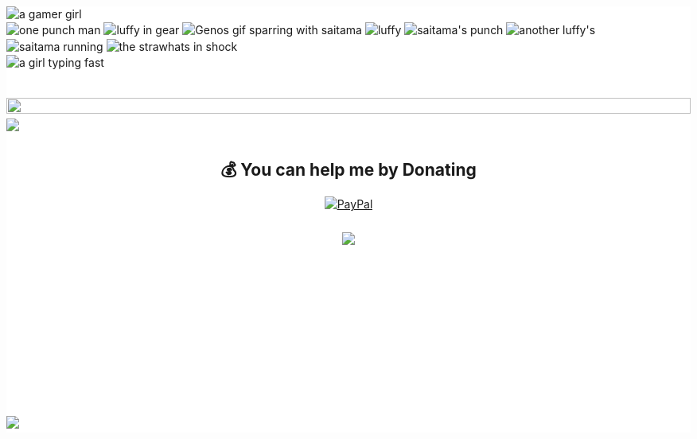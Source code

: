 <img src="https://steamuserimages-a.akamaihd.net/ugc/180539492465307222/230135CCF5A27173BC32335744A172673B42071A/?imw=5000&imh=5000&ima=fit&impolicy=Letterbox&imcolor=%23000000&letterbox=false" alt="a gamer girl" width="60%"/><br/>
<img src="https://steamuserimages-a.akamaihd.net/ugc/396677174862961564/8025B262395AEFEF82BB60E7DD50B984915B012A/?imw=5000&imh=5000&ima=fit&impolicy=Letterbox&imcolor=%23000000&letterbox=false" alt="one punch man" width="45%"/>
<img src="https://steamuserimages-a.akamaihd.net/ugc/925925099622241332/62BE9B35F8A39CE4BA16630C7485C460331F2715/?imw=5000&imh=5000&ima=fit&impolicy=Letterbox&imcolor=%23000000&letterbox=false" alt="luffy in gear" width="45%"/>
<img src="https://steamuserimages-a.akamaihd.net/ugc/90469323224716659/E882F15E018CD21860620D41C484FE401F1CCE44/?imw=5000&imh=5000&ima=fit&impolicy=Letterbox&imcolor=%23000000&letterbox=false" alt="Genos gif sparring with saitama" width="45%"/>
<img src="https://steamuserimages-a.akamaihd.net/ugc/305487666998507433/80C9A0004D2EED076F7B648DC99AB08DE1E47832/?imw=5000&imh=5000&ima=fit&impolicy=Letterbox&imcolor=%23000000&letterbox=false)" alt="luffy" width="45%" />
<img src="https://steamuserimages-a.akamaihd.net/ugc/870740868151310549/8052C6712B51C98AA4213CB14E1D1E669AF3F29A/?imw=5000&imh=5000&ima=fit&impolicy=Letterbox&imcolor=%23000000&letterbox=false" alt="saitama's punch" width="45%" />
<img src="https://media.giphy.com/media/Uk2SWbNXWDnVe/giphy.gif" alt="another luffy's" width="45%"/>
<img src="https://steamuserimages-a.akamaihd.net/ugc/862866465560543109/C9B40CB20A190FCCB6CD28383C9A9650C89789F2/?imw=5000&imh=5000&ima=fit&impolicy=Letterbox&imcolor=%23000000&letterbox=false" alt="saitama running" width="45%"/>
<img src="https://steamuserimages-a.akamaihd.net/ugc/97233690477305733/6C9AF11795329CD928B1144A81DC7B9C5EB02893/?imw=5000&imh=5000&ima=fit&impolicy=Letterbox&imcolor=%23000000&letterbox=false" alt="the strawhats in shock" width="45%"/>
<br/>
<img src="https://steamuserimages-a.akamaihd.net/ugc/90470964761468233/EBE96184DD5BD1AFD12E7550B87CE0E24D9772AB/?imw=5000&imh=5000&ima=fit&impolicy=Letterbox&imcolor=%23000000&letterbox=false" alt="a girl typing fast" width="60%"/>
</div>
<br/> 
<img src="https://i.imgur.com/dBaSKWF.gif" height="20" width="100%">
<img src="https://repository-images.githubusercontent.com/588181932/e36ec678-7984-4cdd-8e4c-a3932772ff8e" width="100%"/>
<br />
<div align="center">

## 💰 You can help me by Donating
[![PayPal](https://img.shields.io/badge/PayPal-00457C?style=for-the-badge&logo=paypal&logoColor=white)](https://paypal.me/victormax9153@gmail.com)
</div>
<h3 align="center">
    <img src="https://readme-typing-svg.herokuapp.com/?font=Righteous&size=25&center=true&vCenter=true&color=5D3FD3&width=500&height=70&duration=4000&lines=Thanks+for+visiting!+🙏🏾;+Shoot+me+a+message+on+Email!+✉️;+Text+me+on+Whatsapp+💬;I'm+always+down+to+collab+😄">
</h3>
<svg viewBox="0 0 115 25" xmlns="http://www.w3.org/2000/svg" xmlns:xlink="http://www.w3.org/1999/xlink">
<img width=100% src="https://capsule-render.vercel.app/api?type=waving&color=5D3FD3&height=120&section=footer"/>

